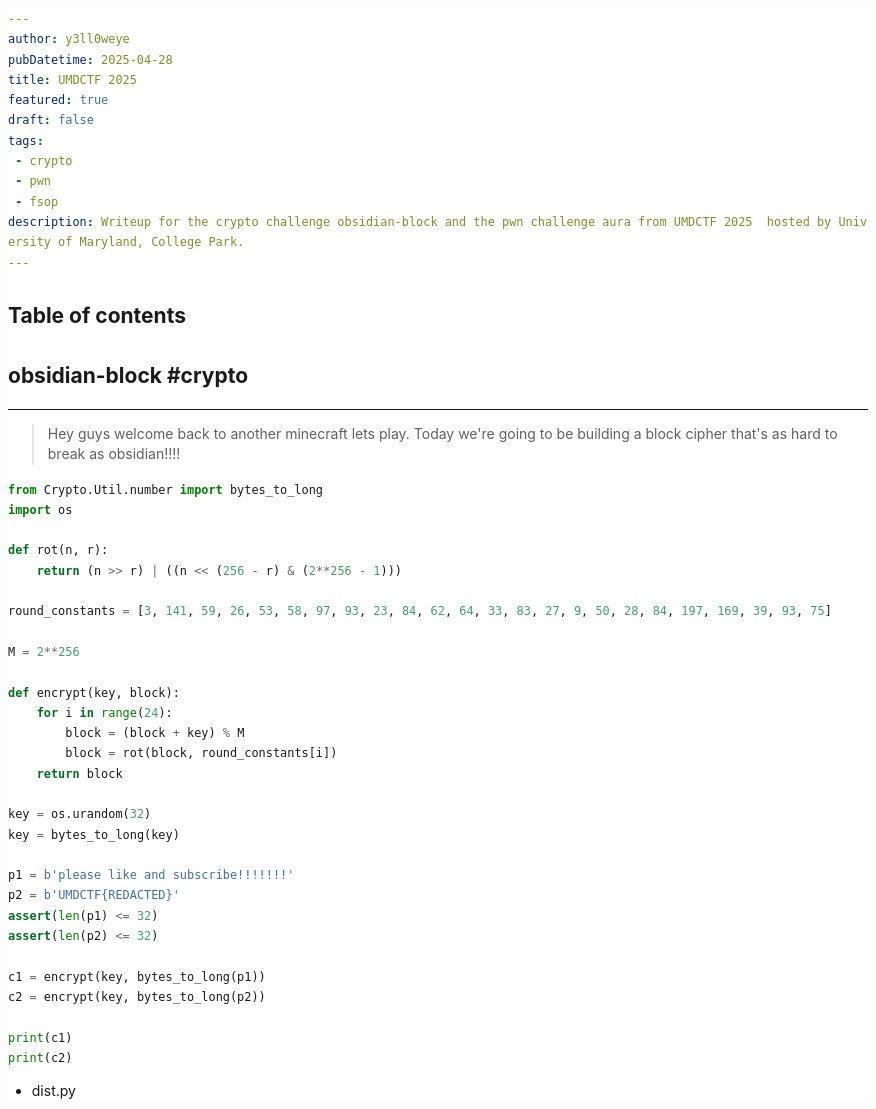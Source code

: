 ```yaml
---
author: y3ll0weye
pubDatetime: 2025-04-28
title: UMDCTF 2025
featured: true
draft: false
tags:
 - crypto
 - pwn
 - fsop
description: Writeup for the crypto challenge obsidian-block and the pwn challenge aura from UMDCTF 2025  hosted by University of Maryland, College Park.
---
```


## Table of contents

## obsidian-block #crypto 
---
> Hey guys welcome back to another minecraft lets play. Today we're going to be building a block cipher that's as hard to break as obsidian!!!!

```python 
from Crypto.Util.number import bytes_to_long
import os

def rot(n, r):
    return (n >> r) | ((n << (256 - r) & (2**256 - 1)))

round_constants = [3, 141, 59, 26, 53, 58, 97, 93, 23, 84, 62, 64, 33, 83, 27, 9, 50, 28, 84, 197, 169, 39, 93, 75]

M = 2**256

def encrypt(key, block):
    for i in range(24):
        block = (block + key) % M
        block = rot(block, round_constants[i])
    return block

key = os.urandom(32)
key = bytes_to_long(key)

p1 = b'please like and subscribe!!!!!!!'
p2 = b'UMDCTF{REDACTED}'
assert(len(p1) <= 32)
assert(len(p2) <= 32)

c1 = encrypt(key, bytes_to_long(p1))
c2 = encrypt(key, bytes_to_long(p2))

print(c1)
print(c2)
```
- dist.py 
